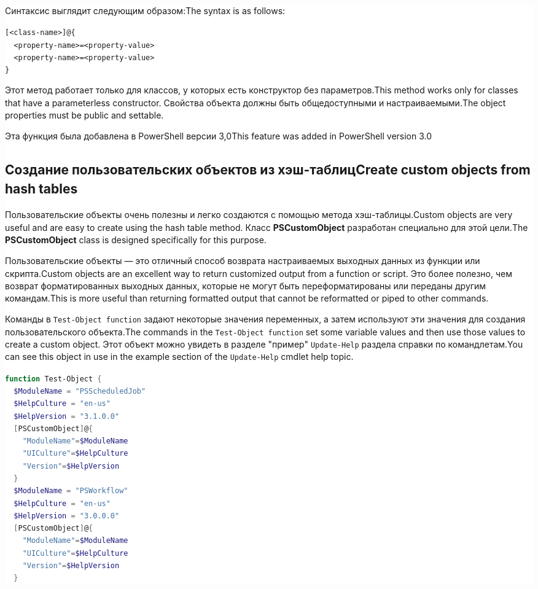 <span data-ttu-id="c3992-137">Синтаксис выглядит следующим образом:</span><span class="sxs-lookup"><span data-stu-id="c3992-137">The syntax is as follows:</span></span>

```
[<class-name>]@{
  <property-name>=<property-value>
  <property-name>=<property-value>
}
```

<span data-ttu-id="c3992-138">Этот метод работает только для классов, у которых есть конструктор без параметров.</span><span class="sxs-lookup"><span data-stu-id="c3992-138">This method works only for classes that have a parameterless constructor.</span></span> <span data-ttu-id="c3992-139">Свойства объекта должны быть общедоступными и настраиваемыми.</span><span class="sxs-lookup"><span data-stu-id="c3992-139">The object properties must be public and settable.</span></span>

<span data-ttu-id="c3992-140">Эта функция была добавлена в PowerShell версии 3,0</span><span class="sxs-lookup"><span data-stu-id="c3992-140">This feature was added in PowerShell version 3.0</span></span>

## <a name="create-custom-objects-from-hash-tables"></a><span data-ttu-id="c3992-141">Создание пользовательских объектов из хэш-таблиц</span><span class="sxs-lookup"><span data-stu-id="c3992-141">Create custom objects from hash tables</span></span>

<span data-ttu-id="c3992-142">Пользовательские объекты очень полезны и легко создаются с помощью метода хэш-таблицы.</span><span class="sxs-lookup"><span data-stu-id="c3992-142">Custom objects are very useful and are easy to create using the hash table method.</span></span> <span data-ttu-id="c3992-143">Класс **PSCustomObject** разработан специально для этой цели.</span><span class="sxs-lookup"><span data-stu-id="c3992-143">The **PSCustomObject** class is designed specifically for this purpose.</span></span>

<span data-ttu-id="c3992-144">Пользовательские объекты — это отличный способ возврата настраиваемых выходных данных из функции или скрипта.</span><span class="sxs-lookup"><span data-stu-id="c3992-144">Custom objects are an excellent way to return customized output from a function or script.</span></span> <span data-ttu-id="c3992-145">Это более полезно, чем возврат форматированных выходных данных, которые не могут быть переформатированы или переданы другим командам.</span><span class="sxs-lookup"><span data-stu-id="c3992-145">This is more useful than returning formatted output that cannot be reformatted or piped to other commands.</span></span>

<span data-ttu-id="c3992-146">Команды в `Test-Object function` задают некоторые значения переменных, а затем используют эти значения для создания пользовательского объекта.</span><span class="sxs-lookup"><span data-stu-id="c3992-146">The commands in the `Test-Object function` set some variable values and then use those values to create a custom object.</span></span> <span data-ttu-id="c3992-147">Этот объект можно увидеть в разделе "пример" `Update-Help` раздела справки по командлетам.</span><span class="sxs-lookup"><span data-stu-id="c3992-147">You can see this object in use in the example section of the `Update-Help` cmdlet help topic.</span></span>

```powershell
function Test-Object {
  $ModuleName = "PSScheduledJob"
  $HelpCulture = "en-us"
  $HelpVersion = "3.1.0.0"
  [PSCustomObject]@{
    "ModuleName"=$ModuleName
    "UICulture"=$HelpCulture
    "Version"=$HelpVersion
  }
  $ModuleName = "PSWorkflow"
  $HelpCulture = "en-us"
  $HelpVersion = "3.0.0.0"
  [PSCustomObject]@{
    "ModuleName"=$ModuleName
    "UICulture"=$HelpCulture
    "Version"=$HelpVersion
  }
```